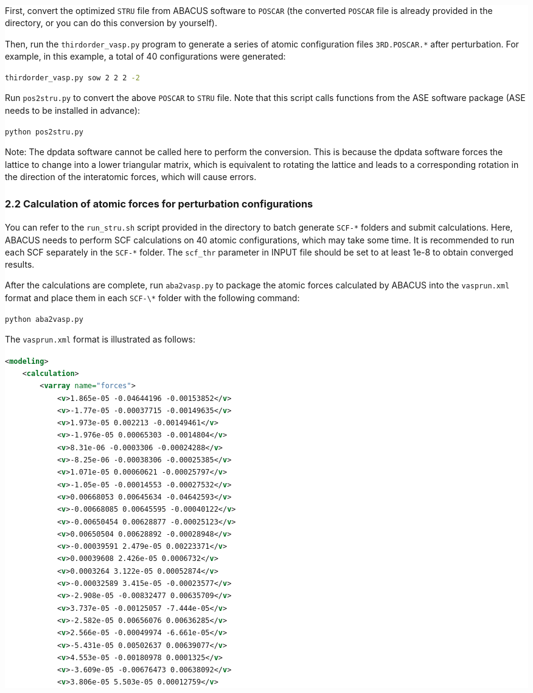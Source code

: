 First, convert the optimized `STRU` file from ABACUS software to `POSCAR` (the converted `POSCAR` file is already provided in the directory, or you can do this conversion by yourself).

Then, run the `thirdorder_vasp.py` program to generate a series of atomic configuration files `3RD.POSCAR.*` after perturbation. For example, in this example, a total of 40 configurations were generated:

```bash
thirdorder_vasp.py sow 2 2 2 -2
```

Run `pos2stru.py` to convert the above `POSCAR` to `STRU` file. Note that this script calls functions from the ASE software package (ASE needs to be installed in advance):

```python
python pos2stru.py
```

Note: The dpdata software cannot be called here to perform the conversion. This is because the dpdata software forces the lattice to change into a lower triangular matrix, which is equivalent to rotating the lattice and leads to a corresponding rotation in the direction of the interatomic forces, which will cause errors.

### 2.2 Calculation of atomic forces for perturbation configurations

You can refer to the `run_stru.sh` script provided in the directory to batch generate `SCF-*` folders and submit calculations. Here, ABACUS needs to perform SCF calculations on 40 atomic configurations, which may take some time. It is recommended to run each SCF separately in the `SCF-*` folder. The `scf_thr` parameter in INPUT file should be set to at least 1e-8 to obtain converged results.

After the calculations are complete, run `aba2vasp.py` to package the atomic forces calculated by ABACUS into the `vasprun.xml` format and place them in each `SCF-\*` folder with the following command:

```python
python aba2vasp.py
```

The `vasprun.xml` format is illustrated as follows:

```xml
<modeling>
    <calculation>
        <varray name="forces">
            <v>1.865e-05 -0.04644196 -0.00153852</v>
            <v>-1.77e-05 -0.00037715 -0.00149635</v>
            <v>1.973e-05 0.002213 -0.00149461</v>
            <v>-1.976e-05 0.00065303 -0.0014804</v>
            <v>8.31e-06 -0.0003306 -0.00024288</v>
            <v>-8.25e-06 -0.00038306 -0.00025385</v>
            <v>1.071e-05 0.00060621 -0.00025797</v>
            <v>-1.05e-05 -0.00014553 -0.00027532</v>
            <v>0.00668053 0.00645634 -0.04642593</v>
            <v>-0.00668085 0.00645595 -0.00040122</v>
            <v>-0.00650454 0.00628877 -0.00025123</v>
            <v>0.00650504 0.00628892 -0.00028948</v>
            <v>-0.00039591 2.479e-05 0.00223371</v>
            <v>0.00039608 2.426e-05 0.0006732</v>
            <v>0.0003264 3.122e-05 0.00052874</v>
            <v>-0.00032589 3.415e-05 -0.00023577</v>
            <v>-2.908e-05 -0.00832477 0.00635709</v>
            <v>3.737e-05 -0.00125057 -7.444e-05</v>
            <v>-2.582e-05 0.00656076 0.00636285</v>
            <v>2.566e-05 -0.00049974 -6.661e-05</v>
            <v>-5.431e-05 0.00502637 0.00639077</v>
            <v>4.553e-05 -0.00180978 0.0001325</v>
            <v>-3.609e-05 -0.00676473 0.00638092</v>
            <v>3.806e-05 5.503e-05 0.00012759</v>
```